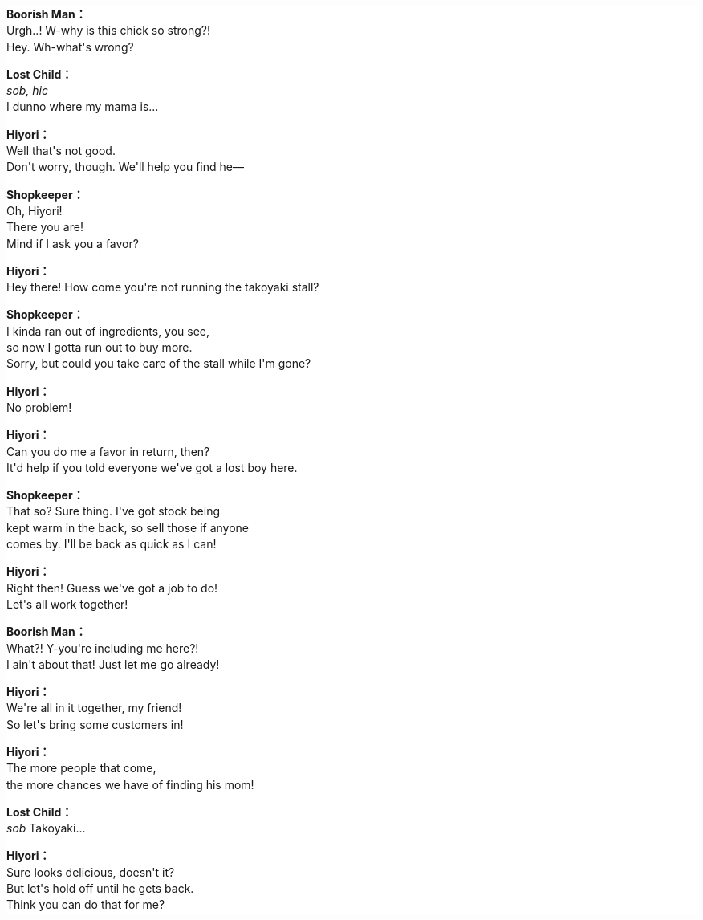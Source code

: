 **Boorish Man：**  
Urgh..! W-why is this chick so strong?!  
Hey. Wh-what's wrong?  
  
**Lost Child：**  
*sob, hic*  
I dunno where my mama is...  
  
**Hiyori：**  
Well that's not good.  
Don't worry, though. We'll help you find he—  
  
**Shopkeeper：**  
Oh, Hiyori!  
There you are!  
Mind if I ask you a favor?  
  
**Hiyori：**  
Hey there! How come you're not running the takoyaki stall?  
  
**Shopkeeper：**  
I kinda ran out of ingredients, you see,  
so now I gotta run out to buy more.  
Sorry, but could you take care of the stall while I'm gone?  
  
**Hiyori：**  
No problem!  
  
**Hiyori：**  
Can you do me a favor in return, then?  
It'd help if you told everyone we've got a lost boy here.  
  
**Shopkeeper：**  
That so? Sure thing. I've got stock being  
kept warm in the back, so sell those if anyone  
comes by.  I'll be back as quick as I can!  
  
**Hiyori：**  
Right then! Guess we've got a job to do!  
Let's all work together!  
  
**Boorish Man：**  
What?! Y-you're including me here?!  
I ain't about that! Just let me go already!  
  
**Hiyori：**  
We're all in it together, my friend!  
So let's bring some customers in!  
  
**Hiyori：**  
The more people that come,  
the more chances we have of finding his mom!  
  
**Lost Child：**  
*sob* Takoyaki...  
  
**Hiyori：**  
Sure looks delicious, doesn't it?  
But let's hold off until he gets back.  
Think you can do that for me?  
  